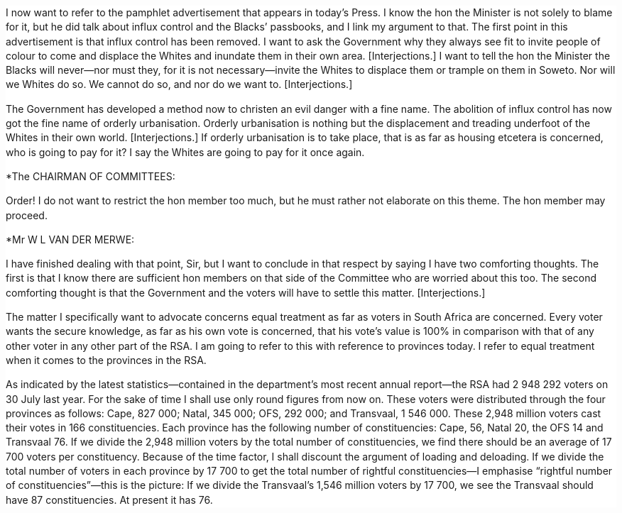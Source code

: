<p>I now want to refer to the pamphlet advertisement that appears in today&#x2019;s Press. I know the hon the Minister is not solely to blame for it, but he did talk about influx control and the Blacks&#x2019; passbooks, and I link my argument to that. The first point in this advertisement is that influx control has been removed. I want to ask the Government why they always see fit to invite people of colour to come and displace the Whites and inundate them in their own area. [Interjections.] I want to tell the hon the Minister the Blacks will never&#x2014;nor must they, for it is not necessary&#x2014;invite the Whites to displace them or trample on them in Soweto. Nor will we Whites do so. We cannot do so, and nor do we want to. [Interjections.]</p>

<p>The Government has developed a method now to christen an evil danger with a fine name. The abolition of influx control has now got the fine name of orderly urbanisation. Orderly urbanisation is nothing but the displacement and treading underfoot of the Whites in their own world. [Interjections.] If orderly urbanisation is to take place, that is as far as housing etcetera is concerned, who is going to pay for it? I say the Whites are going to pay for it once again.</p>

</speech>

<speech by="#chairman_of_committees">

<from>*The <person refersTo="hansard_za">CHAIRMAN OF COMMITTEES</person>:</from>

<p>Order! I do not want to restrict the hon member too much, but he must rather not elaborate on this theme. The hon member may proceed.</p>

</speech>

<speech by="#van_der_merwe">

<from>*Mr <person refersTo="hansard_za">W L VAN DER MERWE</person>:</from>

<p>I have finished dealing with that point, Sir, but I want to conclude in that respect by saying I have two comforting thoughts. The first is that I know there are sufficient hon members on that side of the Committee who are worried about this too. The second comforting thought is that the Government and the voters will have to settle this matter. [Interjections.]</p>

<p><span class="col_4157-4158" refersTo="page_0950"/>The matter I specifically want to advocate concerns equal treatment as far as voters in South Africa are concerned. Every voter wants the secure knowledge, as far as his own vote is concerned, that his vote&#x2019;s value is 100% in comparison with that of any other voter in any other part of the RSA. I am going to refer to this with reference to provinces today. I refer to equal treatment when it comes to the provinces in the RSA.</p>

<p>As indicated by the latest statistics&#x2014;contained in the department&#x2019;s most recent annual report&#x2014;the RSA had 2 948 292 voters on 30 July last year. For the sake of time I shall use only round figures from now on. These voters were distributed through the four provinces as follows: Cape, 827 000; Natal, 345 000; OFS, 292 000; and Transvaal, 1 546 000. These 2,948 million voters cast their votes in 166 constituencies. Each province has the following number of constituencies: Cape, 56, Natal 20, the OFS 14 and Transvaal 76. If we divide the 2,948 million voters by the total number of constituencies, we find there should be an average of 17 700 voters per constituency. Because of the time factor, I shall discount the argument of loading and deloading. If we divide the total number of voters in each province by 17 700 to get the total number of rightful constituencies&#x2014;I emphasise &#x201C;rightful number of constituencies&#x201D;&#x2014;this is the picture: If we divide the Transvaal&#x2019;s 1,546 million voters by 17 700, we see the Transvaal should have 87 constituencies. At present it has 76.</p>

</speech>

<speech by="#schoeman">
